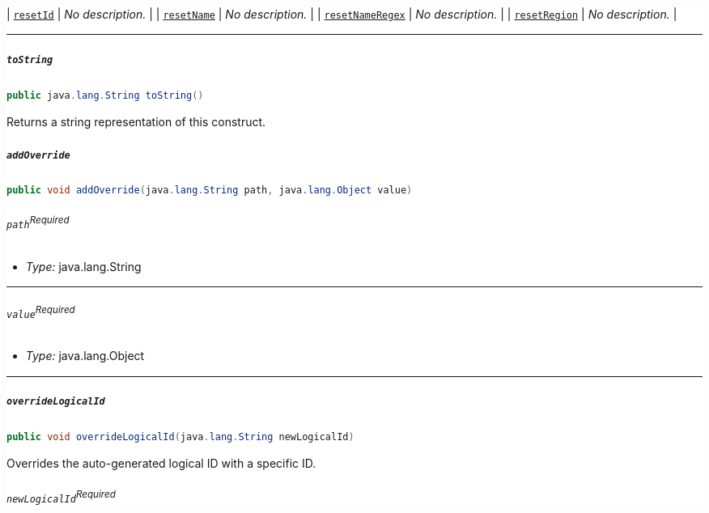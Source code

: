 | <code><a href="#@cdktf/provider-opentelekomcloud.dataOpentelekomcloudComputeKeypairV2.DataOpentelekomcloudComputeKeypairV2.resetId">resetId</a></code> | *No description.* |
| <code><a href="#@cdktf/provider-opentelekomcloud.dataOpentelekomcloudComputeKeypairV2.DataOpentelekomcloudComputeKeypairV2.resetName">resetName</a></code> | *No description.* |
| <code><a href="#@cdktf/provider-opentelekomcloud.dataOpentelekomcloudComputeKeypairV2.DataOpentelekomcloudComputeKeypairV2.resetNameRegex">resetNameRegex</a></code> | *No description.* |
| <code><a href="#@cdktf/provider-opentelekomcloud.dataOpentelekomcloudComputeKeypairV2.DataOpentelekomcloudComputeKeypairV2.resetRegion">resetRegion</a></code> | *No description.* |

---

##### `toString` <a name="toString" id="@cdktf/provider-opentelekomcloud.dataOpentelekomcloudComputeKeypairV2.DataOpentelekomcloudComputeKeypairV2.toString"></a>

```java
public java.lang.String toString()
```

Returns a string representation of this construct.

##### `addOverride` <a name="addOverride" id="@cdktf/provider-opentelekomcloud.dataOpentelekomcloudComputeKeypairV2.DataOpentelekomcloudComputeKeypairV2.addOverride"></a>

```java
public void addOverride(java.lang.String path, java.lang.Object value)
```

###### `path`<sup>Required</sup> <a name="path" id="@cdktf/provider-opentelekomcloud.dataOpentelekomcloudComputeKeypairV2.DataOpentelekomcloudComputeKeypairV2.addOverride.parameter.path"></a>

- *Type:* java.lang.String

---

###### `value`<sup>Required</sup> <a name="value" id="@cdktf/provider-opentelekomcloud.dataOpentelekomcloudComputeKeypairV2.DataOpentelekomcloudComputeKeypairV2.addOverride.parameter.value"></a>

- *Type:* java.lang.Object

---

##### `overrideLogicalId` <a name="overrideLogicalId" id="@cdktf/provider-opentelekomcloud.dataOpentelekomcloudComputeKeypairV2.DataOpentelekomcloudComputeKeypairV2.overrideLogicalId"></a>

```java
public void overrideLogicalId(java.lang.String newLogicalId)
```

Overrides the auto-generated logical ID with a specific ID.

###### `newLogicalId`<sup>Required</sup> <a name="newLogicalId" id="@cdktf/provider-opentelekomcloud.dataOpentelekomcloudComputeKeypairV2.DataOpentelekomcloudComputeKeypairV2.overrideLogicalId.parameter.newLogicalId"></a>
